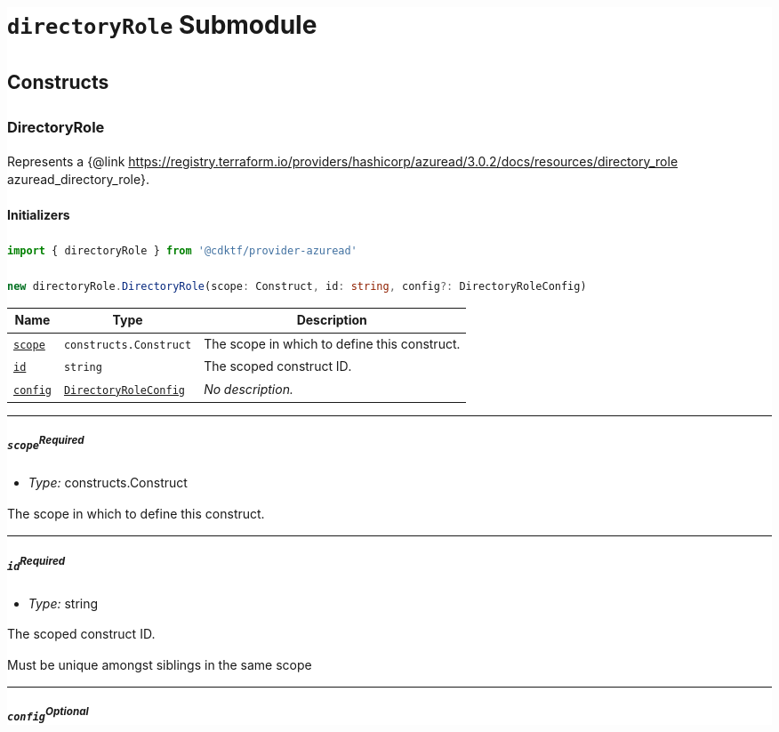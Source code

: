 # `directoryRole` Submodule <a name="`directoryRole` Submodule" id="@cdktf/provider-azuread.directoryRole"></a>

## Constructs <a name="Constructs" id="Constructs"></a>

### DirectoryRole <a name="DirectoryRole" id="@cdktf/provider-azuread.directoryRole.DirectoryRole"></a>

Represents a {@link https://registry.terraform.io/providers/hashicorp/azuread/3.0.2/docs/resources/directory_role azuread_directory_role}.

#### Initializers <a name="Initializers" id="@cdktf/provider-azuread.directoryRole.DirectoryRole.Initializer"></a>

```typescript
import { directoryRole } from '@cdktf/provider-azuread'

new directoryRole.DirectoryRole(scope: Construct, id: string, config?: DirectoryRoleConfig)
```

| **Name** | **Type** | **Description** |
| --- | --- | --- |
| <code><a href="#@cdktf/provider-azuread.directoryRole.DirectoryRole.Initializer.parameter.scope">scope</a></code> | <code>constructs.Construct</code> | The scope in which to define this construct. |
| <code><a href="#@cdktf/provider-azuread.directoryRole.DirectoryRole.Initializer.parameter.id">id</a></code> | <code>string</code> | The scoped construct ID. |
| <code><a href="#@cdktf/provider-azuread.directoryRole.DirectoryRole.Initializer.parameter.config">config</a></code> | <code><a href="#@cdktf/provider-azuread.directoryRole.DirectoryRoleConfig">DirectoryRoleConfig</a></code> | *No description.* |

---

##### `scope`<sup>Required</sup> <a name="scope" id="@cdktf/provider-azuread.directoryRole.DirectoryRole.Initializer.parameter.scope"></a>

- *Type:* constructs.Construct

The scope in which to define this construct.

---

##### `id`<sup>Required</sup> <a name="id" id="@cdktf/provider-azuread.directoryRole.DirectoryRole.Initializer.parameter.id"></a>

- *Type:* string

The scoped construct ID.

Must be unique amongst siblings in the same scope

---

##### `config`<sup>Optional</sup> <a name="config" id="@cdktf/provider-azuread.directoryRole.DirectoryRole.Initializer.parameter.config"></a>
